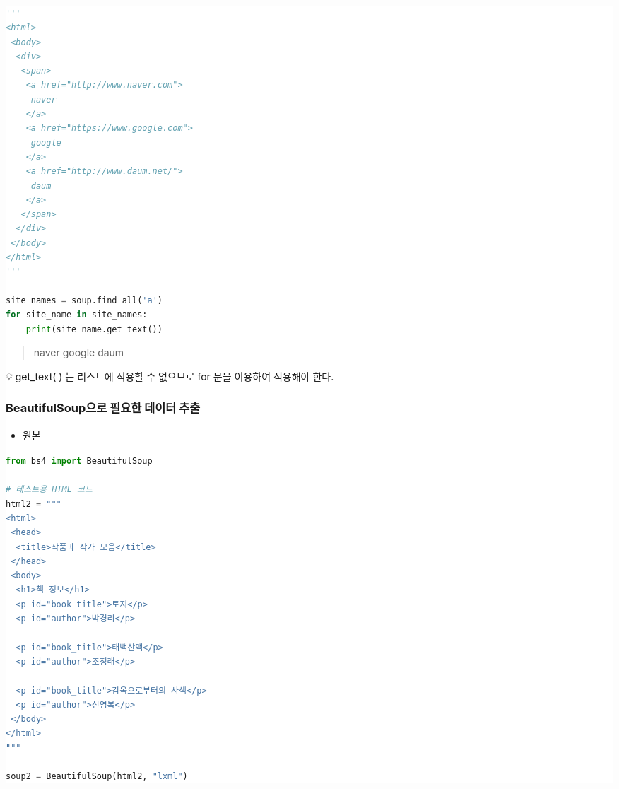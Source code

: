 ```python
'''
<html>
 <body>
  <div>
   <span>
    <a href="http://www.naver.com">
     naver
    </a>
    <a href="https://www.google.com">
     google
    </a>
    <a href="http://www.daum.net/">
     daum
    </a>
   </span>
  </div>
 </body>
</html>
'''

site_names = soup.find_all('a')
for site_name in site_names:
    print(site_name.get_text())
```

> naver
google
daum
> 

<aside>
💡 get_text( ) 는 리스트에 적용할 수 없으므로 for 문을 이용하여 적용해야 한다.

</aside>

### BeautifulSoup으로 필요한 데이터 추출

- 원본

```python
from bs4 import BeautifulSoup

# 테스트용 HTML 코드
html2 = """
<html>
 <head>
  <title>작품과 작가 모음</title>
 </head>
 <body>
  <h1>책 정보</h1>
  <p id="book_title">토지</p>
  <p id="author">박경리</p>
  
  <p id="book_title">태백산맥</p>
  <p id="author">조정래</p>

  <p id="book_title">감옥으로부터의 사색</p>
  <p id="author">신영복</p>
 </body>
</html>
""" 

soup2 = BeautifulSoup(html2, "lxml")
```
